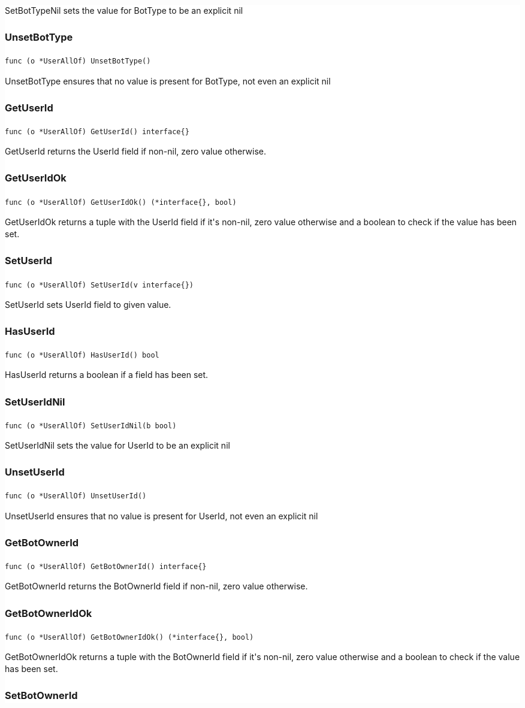  SetBotTypeNil sets the value for BotType to be an explicit nil

### UnsetBotType
`func (o *UserAllOf) UnsetBotType()`

UnsetBotType ensures that no value is present for BotType, not even an explicit nil
### GetUserId

`func (o *UserAllOf) GetUserId() interface{}`

GetUserId returns the UserId field if non-nil, zero value otherwise.

### GetUserIdOk

`func (o *UserAllOf) GetUserIdOk() (*interface{}, bool)`

GetUserIdOk returns a tuple with the UserId field if it's non-nil, zero value otherwise
and a boolean to check if the value has been set.

### SetUserId

`func (o *UserAllOf) SetUserId(v interface{})`

SetUserId sets UserId field to given value.

### HasUserId

`func (o *UserAllOf) HasUserId() bool`

HasUserId returns a boolean if a field has been set.

### SetUserIdNil

`func (o *UserAllOf) SetUserIdNil(b bool)`

 SetUserIdNil sets the value for UserId to be an explicit nil

### UnsetUserId
`func (o *UserAllOf) UnsetUserId()`

UnsetUserId ensures that no value is present for UserId, not even an explicit nil
### GetBotOwnerId

`func (o *UserAllOf) GetBotOwnerId() interface{}`

GetBotOwnerId returns the BotOwnerId field if non-nil, zero value otherwise.

### GetBotOwnerIdOk

`func (o *UserAllOf) GetBotOwnerIdOk() (*interface{}, bool)`

GetBotOwnerIdOk returns a tuple with the BotOwnerId field if it's non-nil, zero value otherwise
and a boolean to check if the value has been set.

### SetBotOwnerId
